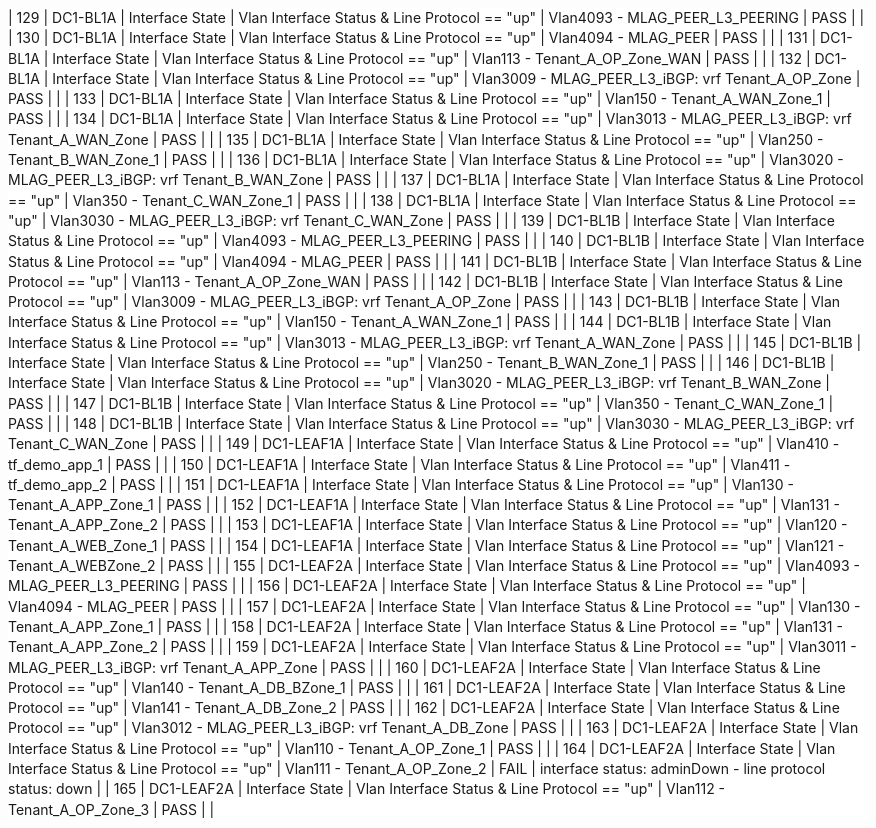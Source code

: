 | 129 | DC1-BL1A | Interface State | Vlan Interface Status & Line Protocol == "up" | Vlan4093 - MLAG_PEER_L3_PEERING | PASS |  |
| 130 | DC1-BL1A | Interface State | Vlan Interface Status & Line Protocol == "up" | Vlan4094 - MLAG_PEER | PASS |  |
| 131 | DC1-BL1A | Interface State | Vlan Interface Status & Line Protocol == "up" | Vlan113 - Tenant_A_OP_Zone_WAN | PASS |  |
| 132 | DC1-BL1A | Interface State | Vlan Interface Status & Line Protocol == "up" | Vlan3009 - MLAG_PEER_L3_iBGP: vrf Tenant_A_OP_Zone | PASS |  |
| 133 | DC1-BL1A | Interface State | Vlan Interface Status & Line Protocol == "up" | Vlan150 - Tenant_A_WAN_Zone_1 | PASS |  |
| 134 | DC1-BL1A | Interface State | Vlan Interface Status & Line Protocol == "up" | Vlan3013 - MLAG_PEER_L3_iBGP: vrf Tenant_A_WAN_Zone | PASS |  |
| 135 | DC1-BL1A | Interface State | Vlan Interface Status & Line Protocol == "up" | Vlan250 - Tenant_B_WAN_Zone_1 | PASS |  |
| 136 | DC1-BL1A | Interface State | Vlan Interface Status & Line Protocol == "up" | Vlan3020 - MLAG_PEER_L3_iBGP: vrf Tenant_B_WAN_Zone | PASS |  |
| 137 | DC1-BL1A | Interface State | Vlan Interface Status & Line Protocol == "up" | Vlan350 - Tenant_C_WAN_Zone_1 | PASS |  |
| 138 | DC1-BL1A | Interface State | Vlan Interface Status & Line Protocol == "up" | Vlan3030 - MLAG_PEER_L3_iBGP: vrf Tenant_C_WAN_Zone | PASS |  |
| 139 | DC1-BL1B | Interface State | Vlan Interface Status & Line Protocol == "up" | Vlan4093 - MLAG_PEER_L3_PEERING | PASS |  |
| 140 | DC1-BL1B | Interface State | Vlan Interface Status & Line Protocol == "up" | Vlan4094 - MLAG_PEER | PASS |  |
| 141 | DC1-BL1B | Interface State | Vlan Interface Status & Line Protocol == "up" | Vlan113 - Tenant_A_OP_Zone_WAN | PASS |  |
| 142 | DC1-BL1B | Interface State | Vlan Interface Status & Line Protocol == "up" | Vlan3009 - MLAG_PEER_L3_iBGP: vrf Tenant_A_OP_Zone | PASS |  |
| 143 | DC1-BL1B | Interface State | Vlan Interface Status & Line Protocol == "up" | Vlan150 - Tenant_A_WAN_Zone_1 | PASS |  |
| 144 | DC1-BL1B | Interface State | Vlan Interface Status & Line Protocol == "up" | Vlan3013 - MLAG_PEER_L3_iBGP: vrf Tenant_A_WAN_Zone | PASS |  |
| 145 | DC1-BL1B | Interface State | Vlan Interface Status & Line Protocol == "up" | Vlan250 - Tenant_B_WAN_Zone_1 | PASS |  |
| 146 | DC1-BL1B | Interface State | Vlan Interface Status & Line Protocol == "up" | Vlan3020 - MLAG_PEER_L3_iBGP: vrf Tenant_B_WAN_Zone | PASS |  |
| 147 | DC1-BL1B | Interface State | Vlan Interface Status & Line Protocol == "up" | Vlan350 - Tenant_C_WAN_Zone_1 | PASS |  |
| 148 | DC1-BL1B | Interface State | Vlan Interface Status & Line Protocol == "up" | Vlan3030 - MLAG_PEER_L3_iBGP: vrf Tenant_C_WAN_Zone | PASS |  |
| 149 | DC1-LEAF1A | Interface State | Vlan Interface Status & Line Protocol == "up" | Vlan410 - tf_demo_app_1 | PASS |  |
| 150 | DC1-LEAF1A | Interface State | Vlan Interface Status & Line Protocol == "up" | Vlan411 - tf_demo_app_2 | PASS |  |
| 151 | DC1-LEAF1A | Interface State | Vlan Interface Status & Line Protocol == "up" | Vlan130 - Tenant_A_APP_Zone_1 | PASS |  |
| 152 | DC1-LEAF1A | Interface State | Vlan Interface Status & Line Protocol == "up" | Vlan131 - Tenant_A_APP_Zone_2 | PASS |  |
| 153 | DC1-LEAF1A | Interface State | Vlan Interface Status & Line Protocol == "up" | Vlan120 - Tenant_A_WEB_Zone_1 | PASS |  |
| 154 | DC1-LEAF1A | Interface State | Vlan Interface Status & Line Protocol == "up" | Vlan121 - Tenant_A_WEBZone_2 | PASS |  |
| 155 | DC1-LEAF2A | Interface State | Vlan Interface Status & Line Protocol == "up" | Vlan4093 - MLAG_PEER_L3_PEERING | PASS |  |
| 156 | DC1-LEAF2A | Interface State | Vlan Interface Status & Line Protocol == "up" | Vlan4094 - MLAG_PEER | PASS |  |
| 157 | DC1-LEAF2A | Interface State | Vlan Interface Status & Line Protocol == "up" | Vlan130 - Tenant_A_APP_Zone_1 | PASS |  |
| 158 | DC1-LEAF2A | Interface State | Vlan Interface Status & Line Protocol == "up" | Vlan131 - Tenant_A_APP_Zone_2 | PASS |  |
| 159 | DC1-LEAF2A | Interface State | Vlan Interface Status & Line Protocol == "up" | Vlan3011 - MLAG_PEER_L3_iBGP: vrf Tenant_A_APP_Zone | PASS |  |
| 160 | DC1-LEAF2A | Interface State | Vlan Interface Status & Line Protocol == "up" | Vlan140 - Tenant_A_DB_BZone_1 | PASS |  |
| 161 | DC1-LEAF2A | Interface State | Vlan Interface Status & Line Protocol == "up" | Vlan141 - Tenant_A_DB_Zone_2 | PASS |  |
| 162 | DC1-LEAF2A | Interface State | Vlan Interface Status & Line Protocol == "up" | Vlan3012 - MLAG_PEER_L3_iBGP: vrf Tenant_A_DB_Zone | PASS |  |
| 163 | DC1-LEAF2A | Interface State | Vlan Interface Status & Line Protocol == "up" | Vlan110 - Tenant_A_OP_Zone_1 | PASS |  |
| 164 | DC1-LEAF2A | Interface State | Vlan Interface Status & Line Protocol == "up" | Vlan111 - Tenant_A_OP_Zone_2 | FAIL | interface status: adminDown - line protocol status: down |
| 165 | DC1-LEAF2A | Interface State | Vlan Interface Status & Line Protocol == "up" | Vlan112 - Tenant_A_OP_Zone_3 | PASS |  |